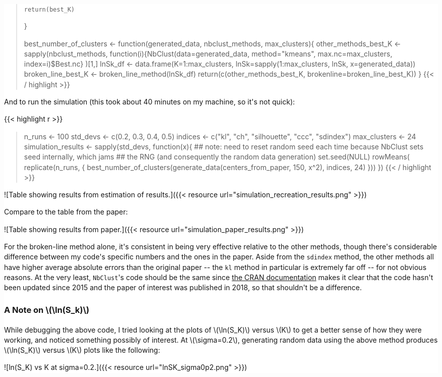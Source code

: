 >     return(best_K)
> }
> 
> best_number_of_clusters <- function(generated_data, nbclust_methods, max_clusters){
>     other_methods_best_K <- sapply(nbclust_methods,
>                                    function(i){NbClust(data=generated_data, method="kmeans",
>                                                        max.nc=max_clusters, index=i)$Best.nc}
>                                    )[1,]
>     lnSk_df <- data.frame(K=1:max_clusters, lnSk=sapply(1:max_clusters, lnSk, x=generated_data))
>     broken_line_best_K <- broken_line_method(lnSk_df)
>     return(c(other_methods_best_K, brokenline=broken_line_best_K))
> }
{{< / highlight >}}

And to run the simulation (this took about 40 minutes on my machine, so it's not quick):

{{< highlight r >}}
> n_runs <- 100
> std_devs <- c(0.2, 0.3, 0.4, 0.5)
> indices <- c("kl", "ch", "silhouette", "ccc", "sdindex")
> max_clusters <- 24
> simulation_results <- sapply(std_devs, function(x){
>     ## note: need to reset random seed each time because NbClust sets seed internally, which jams
>     ## the RNG (and consequently the random data generation)
>     set.seed(NULL)
>     rowMeans(
>         replicate(n_runs, {
>         best_number_of_clusters(generate_data(centers_from_paper, 150, x^2), indices, 24)
>     }))
> })
{{< / highlight >}}

![Table showing results from estimation of results.]({{< resource url="simulation_recreation_results.png" >}})

Compare to the table from the paper:

![Table showing results from paper.]({{< resource url="simulation_paper_results.png" >}})

For the broken-line method alone, it's consistent in being very effective relative to the other methods, though there's considerable difference between my code's specific numbers and the ones in the paper.  Aside from the `sdindex` method, the other methods all have higher average absolute errors than the original paper -- the `kl` method in particular is extremely far off -- for not obvious reasons.  At the very least, `NbClust`'s code should be the same since [the CRAN documentation](https://cran.r-project.org/web/packages/NbClust/index.html) makes it clear that the code hasn't been updated since 2015 and the paper of interest was published in 2018, so that shouldn't be a difference.

### A Note on \\(\ln(S_k)\\)
While debugging the above code, I tried looking at the plots of \\(\ln(S_K)\\) versus \\(K\\) to get a better sense of how they were working, and noticed something possibly of interest.  At \\(\sigma=0.2\\), generating random data using the above method produces \\(\ln(S_K)\\) versus \\(K\\) plots like the following:

![ln(S_K) vs K at sigma=0.2.]({{< resource url="lnSK_sigma0p2.png" >}})
